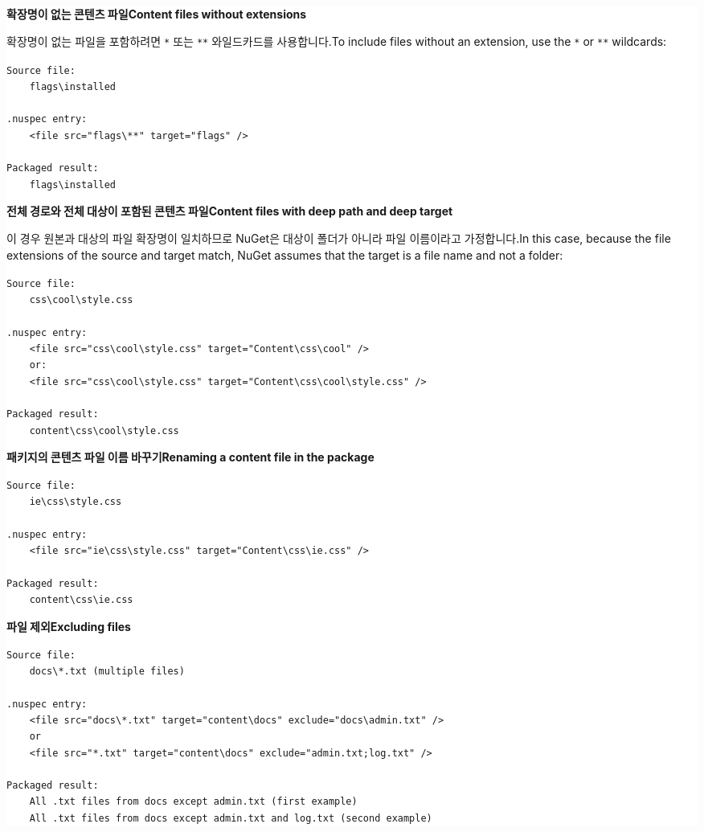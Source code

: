 <span data-ttu-id="f21a0-375">**확장명이 없는 콘텐츠 파일**</span><span class="sxs-lookup"><span data-stu-id="f21a0-375">**Content files without extensions**</span></span>

<span data-ttu-id="f21a0-376">확장명이 없는 파일을 포함하려면 `*` 또는 `**` 와일드카드를 사용합니다.</span><span class="sxs-lookup"><span data-stu-id="f21a0-376">To include files without an extension, use the `*` or `**` wildcards:</span></span>

    Source file:
        flags\installed

    .nuspec entry:
        <file src="flags\**" target="flags" />

    Packaged result:
        flags\installed

<span data-ttu-id="f21a0-377">**전체 경로와 전체 대상이 포함된 콘텐츠 파일**</span><span class="sxs-lookup"><span data-stu-id="f21a0-377">**Content files with deep path and deep target**</span></span>

<span data-ttu-id="f21a0-378">이 경우 원본과 대상의 파일 확장명이 일치하므로 NuGet은 대상이 폴더가 아니라 파일 이름이라고 가정합니다.</span><span class="sxs-lookup"><span data-stu-id="f21a0-378">In this case, because the file extensions of the source and target match, NuGet assumes that the target is a file name and not a folder:</span></span>

    Source file:
        css\cool\style.css

    .nuspec entry:
        <file src="css\cool\style.css" target="Content\css\cool" />
        or:
        <file src="css\cool\style.css" target="Content\css\cool\style.css" />

    Packaged result:
        content\css\cool\style.css

<span data-ttu-id="f21a0-379">**패키지의 콘텐츠 파일 이름 바꾸기**</span><span class="sxs-lookup"><span data-stu-id="f21a0-379">**Renaming a content file in the package**</span></span>

    Source file:
        ie\css\style.css

    .nuspec entry:
        <file src="ie\css\style.css" target="Content\css\ie.css" />

    Packaged result:
        content\css\ie.css

<span data-ttu-id="f21a0-380">**파일 제외**</span><span class="sxs-lookup"><span data-stu-id="f21a0-380">**Excluding files**</span></span>

    Source file:
        docs\*.txt (multiple files)

    .nuspec entry:
        <file src="docs\*.txt" target="content\docs" exclude="docs\admin.txt" />
        or
        <file src="*.txt" target="content\docs" exclude="admin.txt;log.txt" />

    Packaged result:
        All .txt files from docs except admin.txt (first example)
        All .txt files from docs except admin.txt and log.txt (second example)
